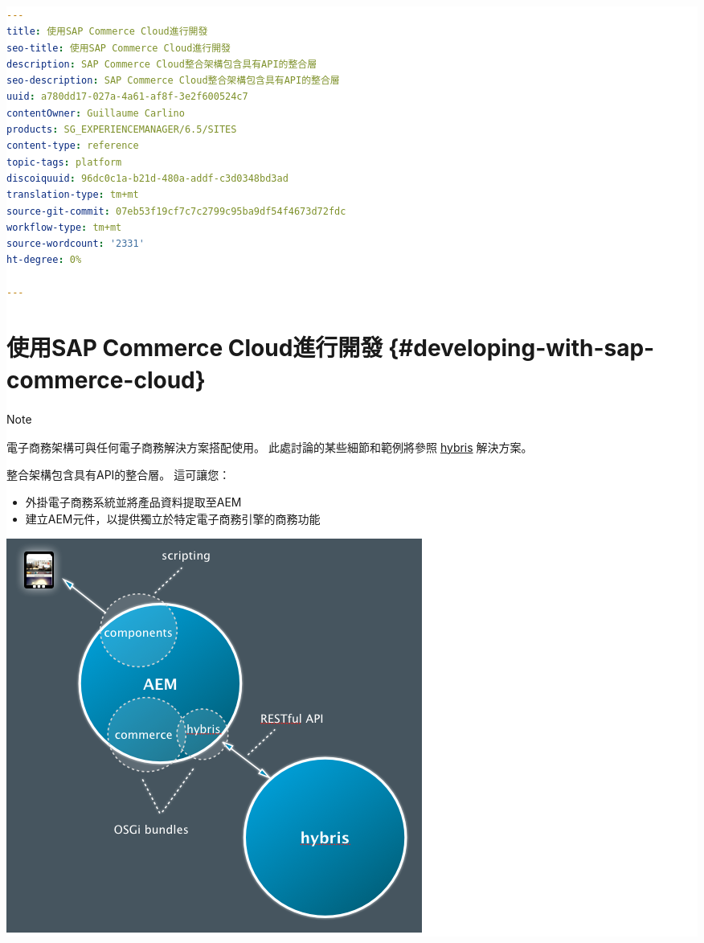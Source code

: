 ```yaml
---
title: 使用SAP Commerce Cloud進行開發
seo-title: 使用SAP Commerce Cloud進行開發
description: SAP Commerce Cloud整合架構包含具有API的整合層
seo-description: SAP Commerce Cloud整合架構包含具有API的整合層
uuid: a780dd17-027a-4a61-af8f-3e2f600524c7
contentOwner: Guillaume Carlino
products: SG_EXPERIENCEMANAGER/6.5/SITES
content-type: reference
topic-tags: platform
discoiquuid: 96dc0c1a-b21d-480a-addf-c3d0348bd3ad
translation-type: tm+mt
source-git-commit: 07eb53f19cf7c7c2799c95ba9df54f4673d72fdc
workflow-type: tm+mt
source-wordcount: '2331'
ht-degree: 0%

---
```



# 使用SAP Commerce Cloud進行開發 {#developing-with-sap-commerce-cloud}

>[!NOTE]
>
>電子商務架構可與任何電子商務解決方案搭配使用。 此處討論的某些細節和範例將參照 [hybris](https://www.hybris.com/) 解決方案。

整合架構包含具有API的整合層。 這可讓您：

* 外掛電子商務系統並將產品資料提取至AEM
* 建立AEM元件，以提供獨立於特定電子商務引擎的商務功能

![chlimage_1-11](assets/chlimage_1-11a.png)
